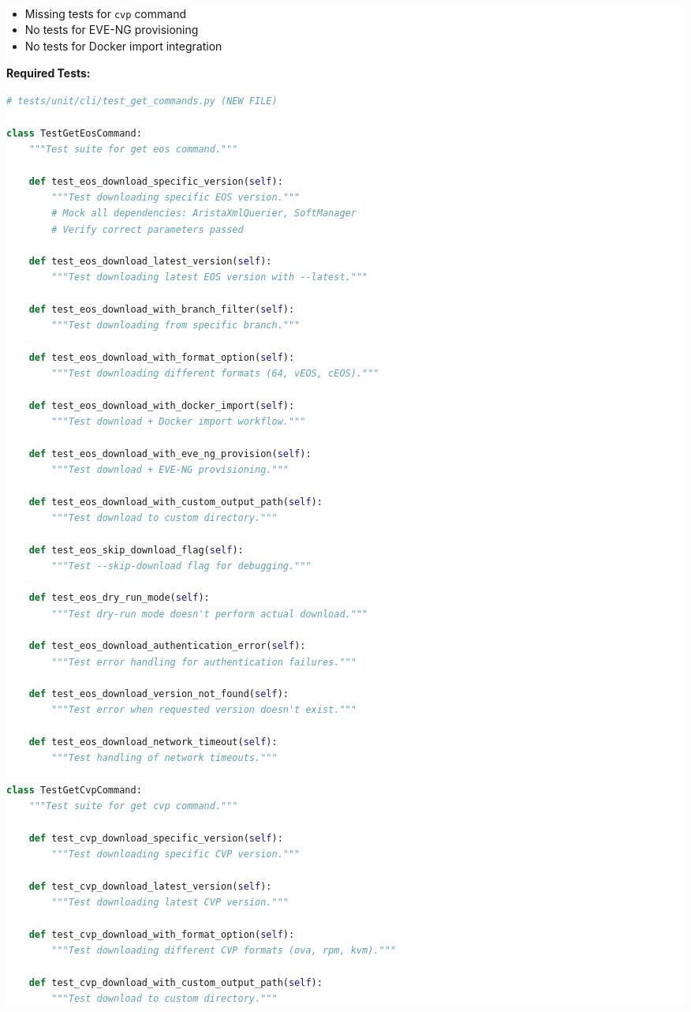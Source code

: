 - Missing tests for `cvp` command
- No tests for EVE-NG provisioning
- No tests for Docker import integration

**Required Tests:**
```python
# tests/unit/cli/test_get_commands.py (NEW FILE)

class TestGetEosCommand:
    """Test suite for get eos command."""

    def test_eos_download_specific_version(self):
        """Test downloading specific EOS version."""
        # Mock all dependencies: AristaXmlQuerier, SoftManager
        # Verify correct parameters passed

    def test_eos_download_latest_version(self):
        """Test downloading latest EOS version with --latest."""

    def test_eos_download_with_branch_filter(self):
        """Test downloading from specific branch."""

    def test_eos_download_with_format_option(self):
        """Test downloading different formats (64, vEOS, cEOS)."""

    def test_eos_download_with_docker_import(self):
        """Test download + Docker import workflow."""

    def test_eos_download_with_eve_ng_provision(self):
        """Test download + EVE-NG provisioning."""

    def test_eos_download_with_custom_output_path(self):
        """Test download to custom directory."""

    def test_eos_skip_download_flag(self):
        """Test --skip-download flag for debugging."""

    def test_eos_dry_run_mode(self):
        """Test dry-run mode doesn't perform actual download."""

    def test_eos_download_authentication_error(self):
        """Test error handling for authentication failures."""

    def test_eos_download_version_not_found(self):
        """Test error when requested version doesn't exist."""

    def test_eos_download_network_timeout(self):
        """Test handling of network timeouts."""

class TestGetCvpCommand:
    """Test suite for get cvp command."""

    def test_cvp_download_specific_version(self):
        """Test downloading specific CVP version."""

    def test_cvp_download_latest_version(self):
        """Test downloading latest CVP version."""

    def test_cvp_download_with_format_option(self):
        """Test downloading different CVP formats (ova, rpm, kvm)."""

    def test_cvp_download_with_custom_output_path(self):
        """Test download to custom directory."""

```